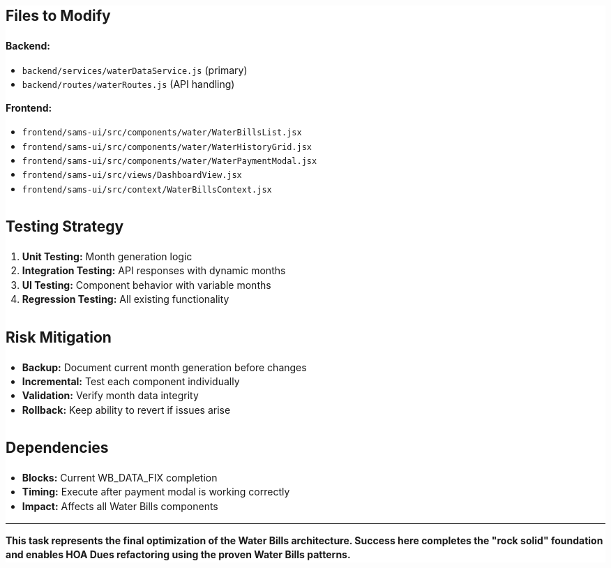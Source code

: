 ## Files to Modify

**Backend:**
- `backend/services/waterDataService.js` (primary)
- `backend/routes/waterRoutes.js` (API handling)

**Frontend:**
- `frontend/sams-ui/src/components/water/WaterBillsList.jsx`
- `frontend/sams-ui/src/components/water/WaterHistoryGrid.jsx`
- `frontend/sams-ui/src/components/water/WaterPaymentModal.jsx`
- `frontend/sams-ui/src/views/DashboardView.jsx`
- `frontend/sams-ui/src/context/WaterBillsContext.jsx`

## Testing Strategy

1. **Unit Testing:** Month generation logic
2. **Integration Testing:** API responses with dynamic months
3. **UI Testing:** Component behavior with variable months
4. **Regression Testing:** All existing functionality

## Risk Mitigation

- **Backup:** Document current month generation before changes
- **Incremental:** Test each component individually
- **Validation:** Verify month data integrity
- **Rollback:** Keep ability to revert if issues arise

## Dependencies

- **Blocks:** Current WB_DATA_FIX completion
- **Timing:** Execute after payment modal is working correctly
- **Impact:** Affects all Water Bills components

---

**This task represents the final optimization of the Water Bills architecture. Success here completes the "rock solid" foundation and enables HOA Dues refactoring using the proven Water Bills patterns.**
